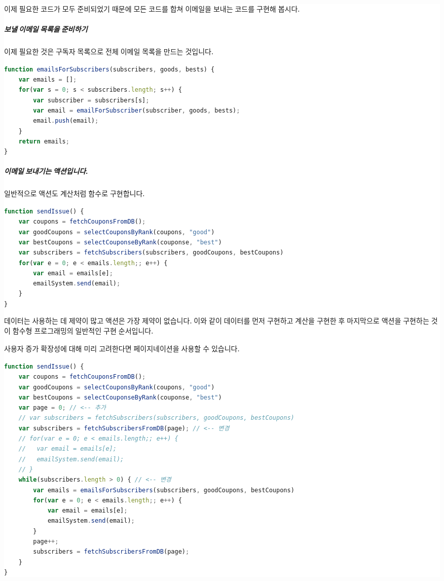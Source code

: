 이제 필요한 코드가 모두 준비되었기 때문에 모든 코드를 합쳐 이메일을 보내는 코드를 구현해 봅시다.

##### 보낼 이메일 목록을 준비하기
이제 필요한 것은 구독자 목록으로 전체 이메일 목록을 만드는 것입니다.
```js
function emailsForSubscribers(subscribers, goods, bests) {
	var emails = [];
	for(var s = 0; s < subscribers.length; s++) {
		var subscriber = subscribers[s];
		var email = emailForSubscriber(subscriber, goods, bests);
		email.push(email);
	}
	return emails;
}
```

##### 이메일 보내기는 액션입니다.
일반적으로 액션도 계산처럼 함수로 구현합니다.
```js
function sendIssue() {
	var coupons = fetchCouponsFromDB();
	var goodCoupons = selectCouponsByRank(coupons, "good")
	var bestCoupons = selectCouponseByRank(couponse, "best")
	var subscribers = fetchSubscribers(subscribers, goodCoupons, bestCoupons)
	for(var e = 0; e < emails.length;; e++) {
		var email = emails[e];
		emailSystem.send(email);
	}
}
```

데이터는 사용하는 데 제약이 많고 액션은 가장 제약이 없습니다. 
이와 같이 데이터를 먼저 구현하고 계산을 구현한 후 마지막으로 액션을 구현하는 것이 함수형 프로그래밍의 일반적인 구현 순서입니다.

사용자 증가 확장성에 대해 미리 고려한다면 페이지네이션을 사용할 수 있습니다.
```js
function sendIssue() {
	var coupons = fetchCouponsFromDB();
	var goodCoupons = selectCouponsByRank(coupons, "good")
	var bestCoupons = selectCouponseByRank(couponse, "best")
	var page = 0; // <-- 추가
	// var subscribers = fetchSubscribers(subscribers, goodCoupons, bestCoupons)
	var subscribers = fetchSubscribersFromDB(page); // <-- 변경
	// for(var e = 0; e < emails.length;; e++) {
	// 	 var email = emails[e];
	// 	 emailSystem.send(email);
	// }
	while(subscribers.length > 0) { // <-- 변경
		var emails = emailsForSubscribers(subscribers, goodCoupons, bestCoupons)
		for(var e = 0; e < emails.length;; e++) {
		 	var email = emails[e];
		 	emailSystem.send(email);
		}
		page++;
		subscribers = fetchSubscribersFromDB(page);
	}
}
```
